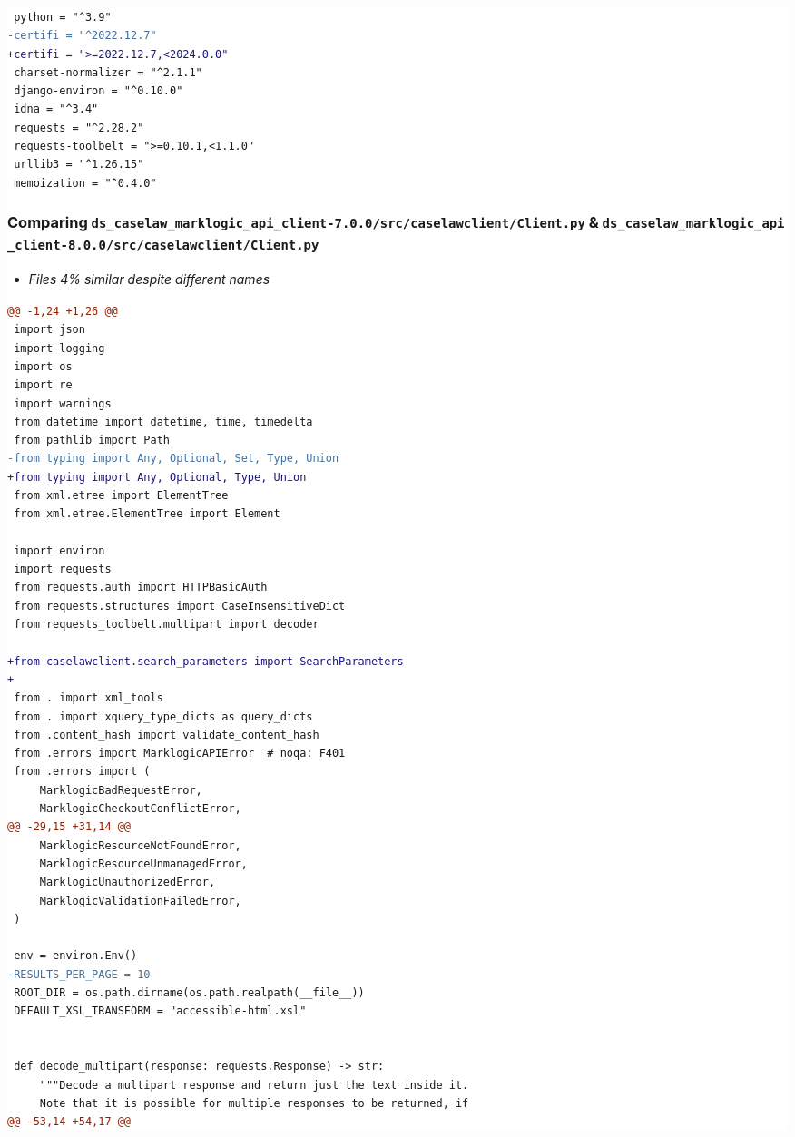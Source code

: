 ```diff
 python = "^3.9"
-certifi = "^2022.12.7"
+certifi = ">=2022.12.7,<2024.0.0"
 charset-normalizer = "^2.1.1"
 django-environ = "^0.10.0"
 idna = "^3.4"
 requests = "^2.28.2"
 requests-toolbelt = ">=0.10.1,<1.1.0"
 urllib3 = "^1.26.15"
 memoization = "^0.4.0"
```

### Comparing `ds_caselaw_marklogic_api_client-7.0.0/src/caselawclient/Client.py` & `ds_caselaw_marklogic_api_client-8.0.0/src/caselawclient/Client.py`

 * *Files 4% similar despite different names*

```diff
@@ -1,24 +1,26 @@
 import json
 import logging
 import os
 import re
 import warnings
 from datetime import datetime, time, timedelta
 from pathlib import Path
-from typing import Any, Optional, Set, Type, Union
+from typing import Any, Optional, Type, Union
 from xml.etree import ElementTree
 from xml.etree.ElementTree import Element
 
 import environ
 import requests
 from requests.auth import HTTPBasicAuth
 from requests.structures import CaseInsensitiveDict
 from requests_toolbelt.multipart import decoder
 
+from caselawclient.search_parameters import SearchParameters
+
 from . import xml_tools
 from . import xquery_type_dicts as query_dicts
 from .content_hash import validate_content_hash
 from .errors import MarklogicAPIError  # noqa: F401
 from .errors import (
     MarklogicBadRequestError,
     MarklogicCheckoutConflictError,
@@ -29,15 +31,14 @@
     MarklogicResourceNotFoundError,
     MarklogicResourceUnmanagedError,
     MarklogicUnauthorizedError,
     MarklogicValidationFailedError,
 )
 
 env = environ.Env()
-RESULTS_PER_PAGE = 10
 ROOT_DIR = os.path.dirname(os.path.realpath(__file__))
 DEFAULT_XSL_TRANSFORM = "accessible-html.xsl"
 
 
 def decode_multipart(response: requests.Response) -> str:
     """Decode a multipart response and return just the text inside it.
     Note that it is possible for multiple responses to be returned, if
@@ -53,14 +54,17 @@
```